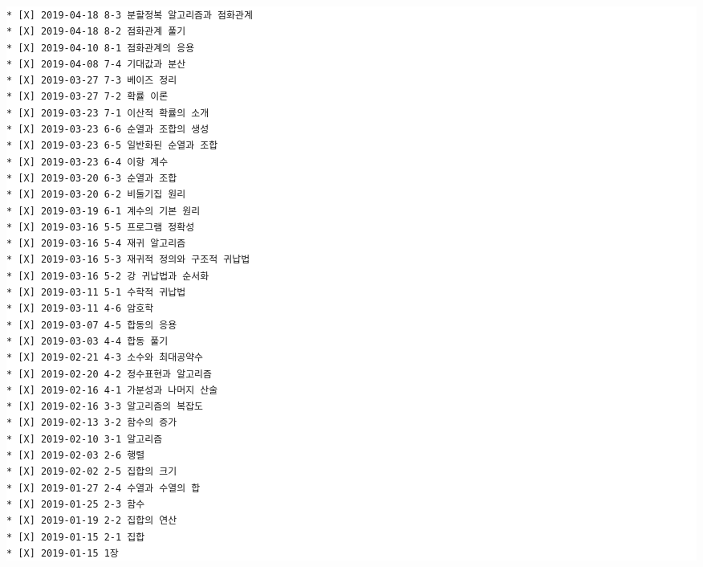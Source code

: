     * [X] 2019-04-18 8-3 분할정복 알고리즘과 점화관계
    * [X] 2019-04-18 8-2 점화관계 풀기
    * [X] 2019-04-10 8-1 점화관계의 응용
    * [X] 2019-04-08 7-4 기대값과 분산
    * [X] 2019-03-27 7-3 베이즈 정리
    * [X] 2019-03-27 7-2 확률 이론
    * [X] 2019-03-23 7-1 이산적 확률의 소개
    * [X] 2019-03-23 6-6 순열과 조합의 생성
    * [X] 2019-03-23 6-5 일반화된 순열과 조합
    * [X] 2019-03-23 6-4 이항 계수
    * [X] 2019-03-20 6-3 순열과 조합
    * [X] 2019-03-20 6-2 비둘기집 원리
    * [X] 2019-03-19 6-1 계수의 기본 원리
    * [X] 2019-03-16 5-5 프로그램 정확성
    * [X] 2019-03-16 5-4 재귀 알고리즘
    * [X] 2019-03-16 5-3 재귀적 정의와 구조적 귀납법
    * [X] 2019-03-16 5-2 강 귀납법과 순서화
    * [X] 2019-03-11 5-1 수학적 귀납법
    * [X] 2019-03-11 4-6 암호학
    * [X] 2019-03-07 4-5 합동의 응용
    * [X] 2019-03-03 4-4 합동 풀기
    * [X] 2019-02-21 4-3 소수와 최대공약수
    * [X] 2019-02-20 4-2 정수표현과 알고리즘
    * [X] 2019-02-16 4-1 가분성과 나머지 산술
    * [X] 2019-02-16 3-3 알고리즘의 복잡도
    * [X] 2019-02-13 3-2 함수의 증가
    * [X] 2019-02-10 3-1 알고리즘
    * [X] 2019-02-03 2-6 행렬
    * [X] 2019-02-02 2-5 집합의 크기
    * [X] 2019-01-27 2-4 수열과 수열의 합
    * [X] 2019-01-25 2-3 함수
    * [X] 2019-01-19 2-2 집합의 연산
    * [X] 2019-01-15 2-1 집합
    * [X] 2019-01-15 1장

